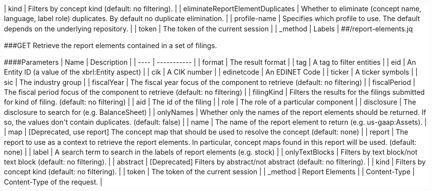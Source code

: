 | kind  | Filters by concept kind (default: no filtering). |
| eliminateReportElementDuplicates  | Whether to eliminate (concept name, language, label role) duplicates. By default no duplicate elimination. |
| profile-name  | Specifies which profile to use. The default depends on the underlying repository. |
| token  | The token of the current session |
| _method  | Labels |
##/report-elements.jq

###GET
Retrieve the report elements contained in a set of filings.

####Parameters
| Name | Description |
| ---- | ----------- |
| format  | The result format |
| tag  | A tag to filter entities |
| eid  | An Entity ID (a value of the xbrl:Entity aspect) |
| cik  | A CIK number |
| edinetcode  | An EDINET Code |
| ticker  | A ticker symbols |
| sic  | The industry group |
| fiscalYear  | The fiscal year focus of the component to retrieve (default: no filtering) |
| fiscalPeriod  | The fiscal period focus of the component to retrieve (default: no filtering) |
| filingKind  | Filters the results for the filings submitted for kind of filing. (default: no filtering) |
| aid  | The id of the filing |
| role  | The role of a particular component |
| disclosure  | The disclosure to search for (e.g. BalanceSheet) |
| onlyNames  | Whether only the names of the report elements should be returned. If so, the values don't contain duplicates. (default: false) |
| name  | The name of the report element to return (e.g. us-gaap:Assets). |
| map  | [Deprecated, use report] The concept map that should be used to resolve the concept (default: none) |
| report  | The report to use as a context to retrieve the report elements. In particular, concept maps found in this report will be used. (default: none) |
| label  | A search term to search in the labels of report elements (e.g. stock) |
| onlyTextBlocks  | Filters by text block/not text block (default: no filtering). |
| abstract  | [Deprecated] Filters by abstract/not abstract (default: no filtering). |
| kind  | Filters by concept kind (default: no filtering). |
| token  | The token of the current session |
| _method  | Report Elements |
| Content-Type  | Content-Type of the request. |
